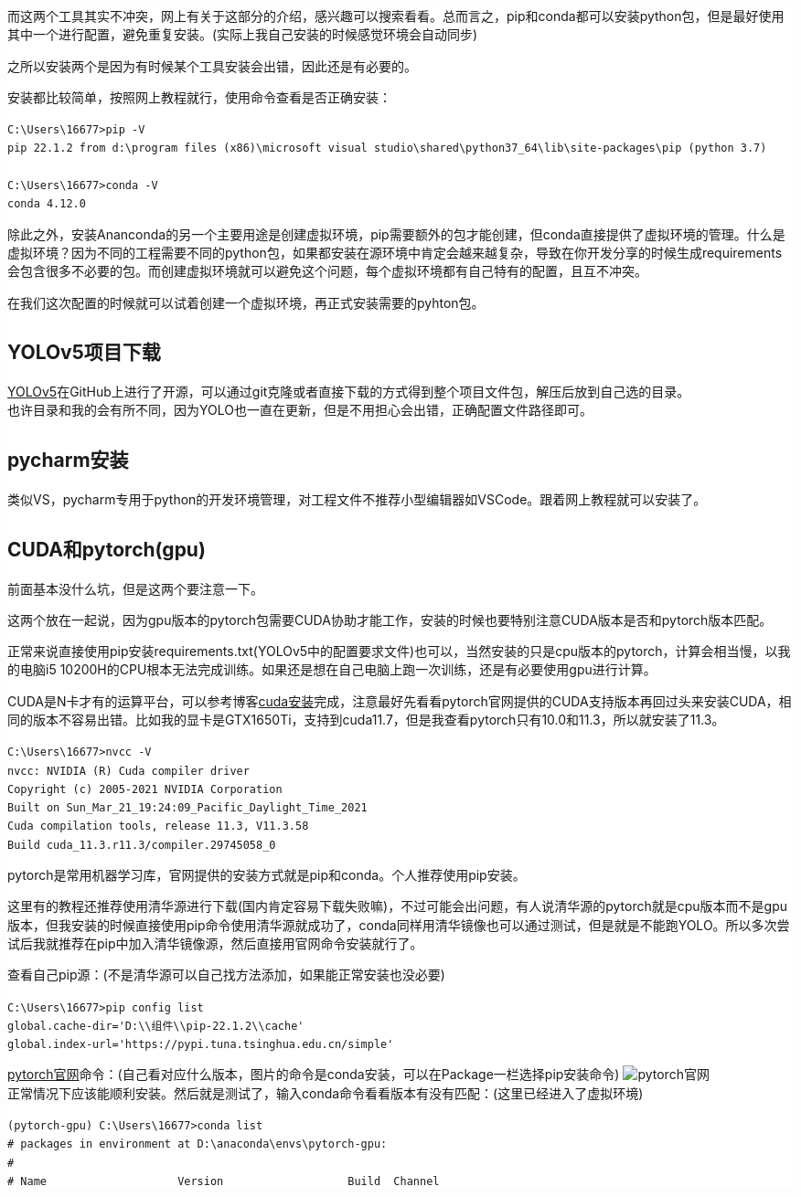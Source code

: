而这两个工具其实不冲突，网上有关于这部分的介绍，感兴趣可以搜索看看。总而言之，pip和conda都可以安装python包，但是最好使用其中一个进行配置，避免重复安装。(实际上我自己安装的时候感觉环境会自动同步)  

之所以安装两个是因为有时候某个工具安装会出错，因此还是有必要的。

安装都比较简单，按照网上教程就行，使用命令查看是否正确安装：
```
C:\Users\16677>pip -V
pip 22.1.2 from d:\program files (x86)\microsoft visual studio\shared\python37_64\lib\site-packages\pip (python 3.7)

C:\Users\16677>conda -V
conda 4.12.0
```
除此之外，安装Ananconda的另一个主要用途是创建虚拟环境，pip需要额外的包才能创建，但conda直接提供了虚拟环境的管理。什么是虚拟环境？因为不同的工程需要不同的python包，如果都安装在源环境中肯定会越来越复杂，导致在你开发分享的时候生成requirements会包含很多不必要的包。而创建虚拟环境就可以避免这个问题，每个虚拟环境都有自己特有的配置，且互不冲突。  

在我们这次配置的时候就可以试着创建一个虚拟环境，再正式安装需要的pyhton包。
## YOLOv5项目下载
[YOLOv5](https://github.com/ultralytics/yolov5)在GitHub上进行了开源，可以通过git克隆或者直接下载的方式得到整个项目文件包，解压后放到自己选的目录。  
也许目录和我的会有所不同，因为YOLO也一直在更新，但是不用担心会出错，正确配置文件路径即可。

## pycharm安装
类似VS，pycharm专用于python的开发环境管理，对工程文件不推荐小型编辑器如VSCode。跟着网上教程就可以安装了。

## CUDA和pytorch(gpu)
前面基本没什么坑，但是这两个要注意一下。

这两个放在一起说，因为gpu版本的pytorch包需要CUDA协助才能工作，安装的时候也要特别注意CUDA版本是否和pytorch版本匹配。

正常来说直接使用pip安装requirements.txt(YOLOv5中的配置要求文件)也可以，当然安装的只是cpu版本的pytorch，计算会相当慢，以我的电脑i5 10200H的CPU根本无法完成训练。如果还是想在自己电脑上跑一次训练，还是有必要使用gpu进行计算。

CUDA是N卡才有的运算平台，可以参考博客[cuda安装](https://blog.csdn.net/qq_42814530/article/details/121716046)完成，注意最好先看看pytorch官网提供的CUDA支持版本再回过头来安装CUDA，相同的版本不容易出错。比如我的显卡是GTX1650Ti，支持到cuda11.7，但是我查看pytorch只有10.0和11.3，所以就安装了11.3。
```
C:\Users\16677>nvcc -V
nvcc: NVIDIA (R) Cuda compiler driver
Copyright (c) 2005-2021 NVIDIA Corporation
Built on Sun_Mar_21_19:24:09_Pacific_Daylight_Time_2021
Cuda compilation tools, release 11.3, V11.3.58
Build cuda_11.3.r11.3/compiler.29745058_0
```

pytorch是常用机器学习库，官网提供的安装方式就是pip和conda。个人推荐使用pip安装。  

这里有的教程还推荐使用清华源进行下载(国内肯定容易下载失败嘛)，不过可能会出问题，有人说清华源的pytorch就是cpu版本而不是gpu版本，但我安装的时候直接使用pip命令使用清华源就成功了，conda同样用清华镜像也可以通过测试，但是就是不能跑YOLO。所以多次尝试后我就推荐在pip中加入清华镜像源，然后直接用官网命令安装就行了。

查看自己pip源：(不是清华源可以自己找方法添加，如果能正常安装也没必要)
```
C:\Users\16677>pip config list
global.cache-dir='D:\\组件\\pip-22.1.2\\cache'
global.index-url='https://pypi.tuna.tsinghua.edu.cn/simple'
```
[pytorch官网](https://pytorch.org/get-started/locally/)命令：(自己看对应什么版本，图片的命令是conda安装，可以在Package一栏选择pip安装命令)
![pytorch官网](./mask/2.jpg)  
正常情况下应该能顺利安装。然后就是测试了，输入conda命令看看版本有没有匹配：(这里已经进入了虚拟环境)
```
(pytorch-gpu) C:\Users\16677>conda list
# packages in environment at D:\anaconda\envs\pytorch-gpu:
#
# Name                    Version                   Build  Channel
```